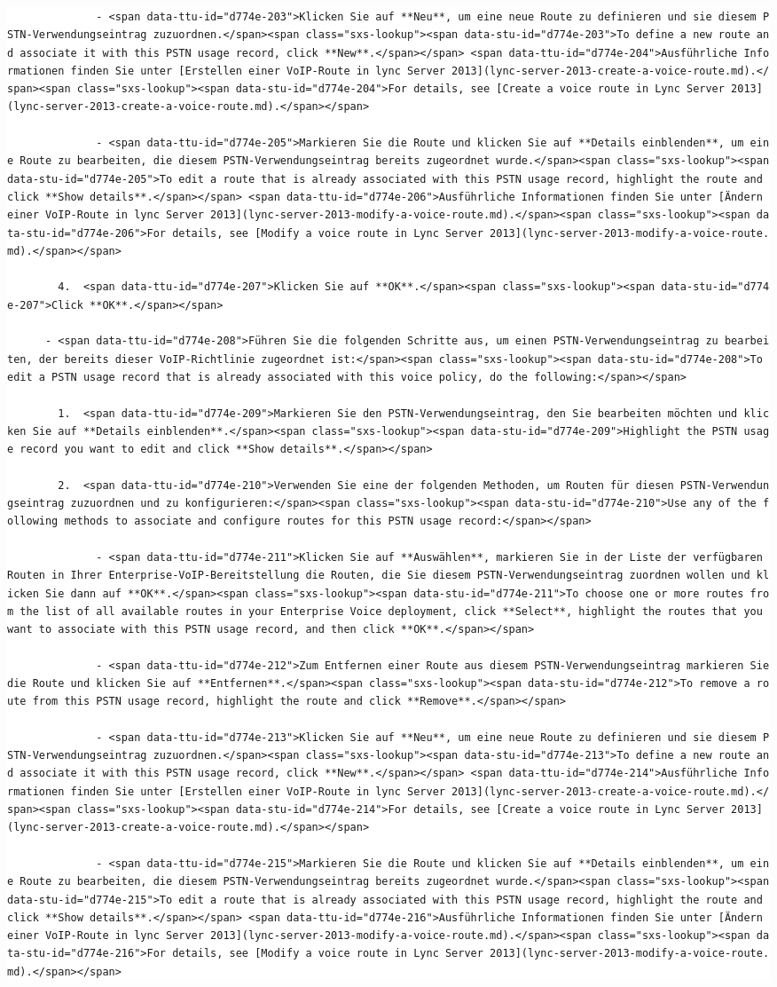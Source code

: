                   - <span data-ttu-id="d774e-203">Klicken Sie auf **Neu**, um eine neue Route zu definieren und sie diesem PSTN-Verwendungseintrag zuzuordnen.</span><span class="sxs-lookup"><span data-stu-id="d774e-203">To define a new route and associate it with this PSTN usage record, click **New**.</span></span> <span data-ttu-id="d774e-204">Ausführliche Informationen finden Sie unter [Erstellen einer VoIP-Route in lync Server 2013](lync-server-2013-create-a-voice-route.md).</span><span class="sxs-lookup"><span data-stu-id="d774e-204">For details, see [Create a voice route in Lync Server 2013](lync-server-2013-create-a-voice-route.md).</span></span>
                
                  - <span data-ttu-id="d774e-205">Markieren Sie die Route und klicken Sie auf **Details einblenden**, um eine Route zu bearbeiten, die diesem PSTN-Verwendungseintrag bereits zugeordnet wurde.</span><span class="sxs-lookup"><span data-stu-id="d774e-205">To edit a route that is already associated with this PSTN usage record, highlight the route and click **Show details**.</span></span> <span data-ttu-id="d774e-206">Ausführliche Informationen finden Sie unter [Ändern einer VoIP-Route in lync Server 2013](lync-server-2013-modify-a-voice-route.md).</span><span class="sxs-lookup"><span data-stu-id="d774e-206">For details, see [Modify a voice route in Lync Server 2013](lync-server-2013-modify-a-voice-route.md).</span></span>
            
            4.  <span data-ttu-id="d774e-207">Klicken Sie auf **OK**.</span><span class="sxs-lookup"><span data-stu-id="d774e-207">Click **OK**.</span></span>
        
          - <span data-ttu-id="d774e-208">Führen Sie die folgenden Schritte aus, um einen PSTN-Verwendungseintrag zu bearbeiten, der bereits dieser VoIP-Richtlinie zugeordnet ist:</span><span class="sxs-lookup"><span data-stu-id="d774e-208">To edit a PSTN usage record that is already associated with this voice policy, do the following:</span></span>
            
            1.  <span data-ttu-id="d774e-209">Markieren Sie den PSTN-Verwendungseintrag, den Sie bearbeiten möchten und klicken Sie auf **Details einblenden**.</span><span class="sxs-lookup"><span data-stu-id="d774e-209">Highlight the PSTN usage record you want to edit and click **Show details**.</span></span>
            
            2.  <span data-ttu-id="d774e-210">Verwenden Sie eine der folgenden Methoden, um Routen für diesen PSTN-Verwendungseintrag zuzuordnen und zu konfigurieren:</span><span class="sxs-lookup"><span data-stu-id="d774e-210">Use any of the following methods to associate and configure routes for this PSTN usage record:</span></span>
                
                  - <span data-ttu-id="d774e-211">Klicken Sie auf **Auswählen**, markieren Sie in der Liste der verfügbaren Routen in Ihrer Enterprise-VoIP-Bereitstellung die Routen, die Sie diesem PSTN-Verwendungseintrag zuordnen wollen und klicken Sie dann auf **OK**.</span><span class="sxs-lookup"><span data-stu-id="d774e-211">To choose one or more routes from the list of all available routes in your Enterprise Voice deployment, click **Select**, highlight the routes that you want to associate with this PSTN usage record, and then click **OK**.</span></span>
                
                  - <span data-ttu-id="d774e-212">Zum Entfernen einer Route aus diesem PSTN-Verwendungseintrag markieren Sie die Route und klicken Sie auf **Entfernen**.</span><span class="sxs-lookup"><span data-stu-id="d774e-212">To remove a route from this PSTN usage record, highlight the route and click **Remove**.</span></span>
                
                  - <span data-ttu-id="d774e-213">Klicken Sie auf **Neu**, um eine neue Route zu definieren und sie diesem PSTN-Verwendungseintrag zuzuordnen.</span><span class="sxs-lookup"><span data-stu-id="d774e-213">To define a new route and associate it with this PSTN usage record, click **New**.</span></span> <span data-ttu-id="d774e-214">Ausführliche Informationen finden Sie unter [Erstellen einer VoIP-Route in lync Server 2013](lync-server-2013-create-a-voice-route.md).</span><span class="sxs-lookup"><span data-stu-id="d774e-214">For details, see [Create a voice route in Lync Server 2013](lync-server-2013-create-a-voice-route.md).</span></span>
                
                  - <span data-ttu-id="d774e-215">Markieren Sie die Route und klicken Sie auf **Details einblenden**, um eine Route zu bearbeiten, die diesem PSTN-Verwendungseintrag bereits zugeordnet wurde.</span><span class="sxs-lookup"><span data-stu-id="d774e-215">To edit a route that is already associated with this PSTN usage record, highlight the route and click **Show details**.</span></span> <span data-ttu-id="d774e-216">Ausführliche Informationen finden Sie unter [Ändern einer VoIP-Route in lync Server 2013](lync-server-2013-modify-a-voice-route.md).</span><span class="sxs-lookup"><span data-stu-id="d774e-216">For details, see [Modify a voice route in Lync Server 2013](lync-server-2013-modify-a-voice-route.md).</span></span>
            